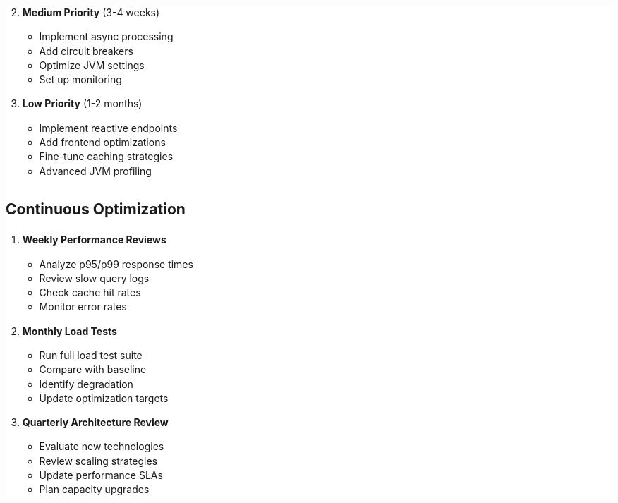 2. **Medium Priority** (3-4 weeks)
   - Implement async processing
   - Add circuit breakers
   - Optimize JVM settings
   - Set up monitoring

3. **Low Priority** (1-2 months)
   - Implement reactive endpoints
   - Add frontend optimizations
   - Fine-tune caching strategies
   - Advanced JVM profiling

## Continuous Optimization

1. **Weekly Performance Reviews**
   - Analyze p95/p99 response times
   - Review slow query logs
   - Check cache hit rates
   - Monitor error rates

2. **Monthly Load Tests**
   - Run full load test suite
   - Compare with baseline
   - Identify degradation
   - Update optimization targets

3. **Quarterly Architecture Review**
   - Evaluate new technologies
   - Review scaling strategies
   - Update performance SLAs
   - Plan capacity upgrades